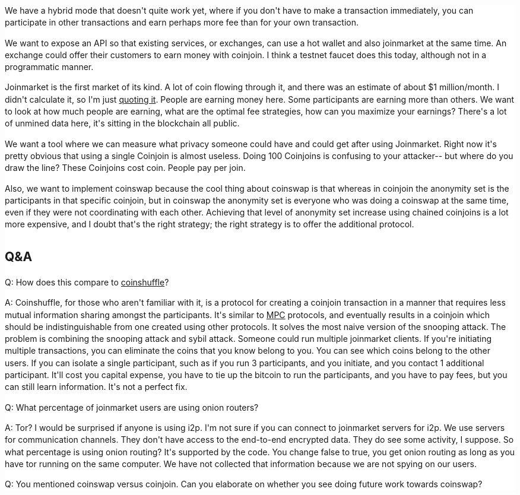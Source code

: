 We have a hybrid mode that doesn't quite work yet, where if you don't have to make a transaction immediately, you can participate in other transactions and earn perhaps more fee than for your own transaction.

We want to expose an API so that existing services, or exchanges, can use a hot wallet and also joinmarket at the same time. An exchange could offer their customers to earn money with coinjoin. I think a testnet faucet does this today, although not in a programmatic manner.

Joinmarket is the first market of its kind. A lot of coin flowing through it, and there was an estimate of about $1 million/month. I didn't calculate it, so I'm just <a href="https://www.bitcrime.de/presse-publikationen/pdf/BoehmeMoeser_Anonymity_WEIS2016.pdf">quoting it</a>. People are earning money here. Some participants are earning more than others. We want to look at how much people are earning, what are the optimal fee strategies, how can you maximize your earnings? There's a lot of unmined data here, it's sitting in the blockchain all public.

We want a tool where we can measure what privacy someone could have and could get after using Joinmarket. Right now it's pretty obvious that using a single Coinjoin is almost useless. Doing 100 Coinjoins is confusing to your attacker-- but where do you draw the line? These Coinjoins cost coin. People pay per join.

Also, we want to implement coinswap because the cool thing about coinswap is that whereas in coinjoin the anonymity set is the participants in that specific coinjoin, but in coinswap the anonymity set is everyone who was doing a coinswap at the same time, even if they were not coordinating with each other. Achieving that level of anonymity set increase using chained coinjoins is a lot more expensive, and I doubt that's the right strategy; the right strategy is to offer the additional protocol.

## Q&A

Q: How does this compare to <a href="https://bitcointalk.org/index.php?topic=567625.0">coinshuffle</a>?

A: Coinshuffle, for those who aren't familiar with it, is a protocol for creating a coinjoin transaction in a manner that requires less mutual information sharing amongst the participants. It's similar to <a href="http://ddg.gg/?q=multiparty+computation">MPC</a> protocols, and eventually results in a coinjoin which should be indistinguishable from one created using other protocols. It solves the most naive version of the snooping attack. The problem is combining the snooping attack and sybil attack. Someone could run multiple joinmarket clients. If you're initiating multiple transactions, you can eliminate the coins that you know belong to you. You can see which coins belong to the other users. If you can isolate a single participant, such as if you run 3 participants, and you initiate, and you contact 1 additional participant. It'll cost you capital expense, you have to tie up the bitcoin to run the participants, and you have to pay fees, but you can still learn information. It's not a perfect fix.

Q: What percentage of joinmarket users are using onion routers?

A: Tor? I would be surprised if anyone is using i2p. I'm not sure if you can connect to joinmarket servers for i2p. We use servers for communication channels. They don't have access to the end-to-end encrypted data. They do see some activity, I suppose. So what percentage is using onion routing? It's supported by the code. You change false to true, you get onion routing as long as you have tor running on the same computer. We have not collected that information because we are not spying on our users.

Q: You mentioned coinswap versus coinjoin. Can you elaborate on whether you see doing future work towards coinswap?
